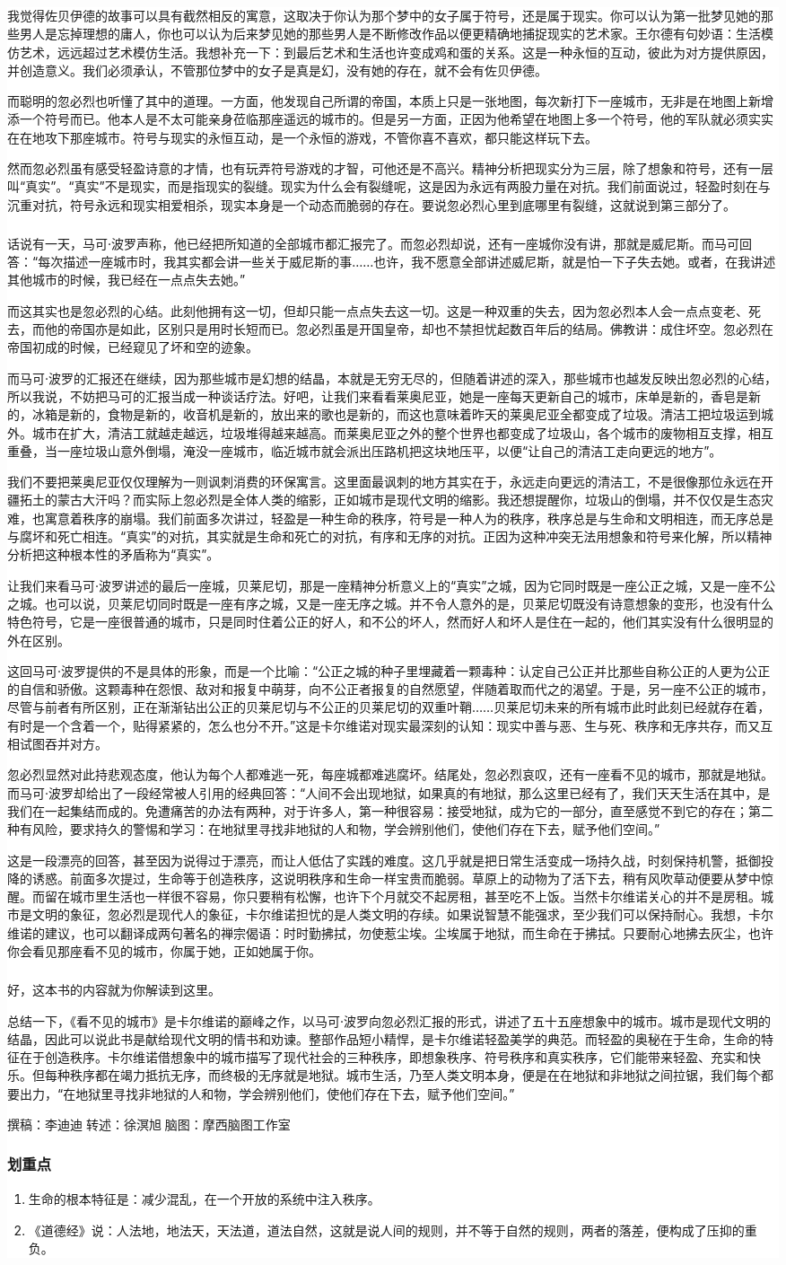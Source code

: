 我觉得佐贝伊德的故事可以具有截然相反的寓意，这取决于你认为那个梦中的女子属于符号，还是属于现实。你可以认为第一批梦见她的那些男人是忘掉理想的庸人，你也可以认为后来梦见她的那些男人是不断修改作品以便更精确地捕捉现实的艺术家。王尔德有句妙语：生活模仿艺术，远远超过艺术模仿生活。我想补充一下：到最后艺术和生活也许变成鸡和蛋的关系。这是一种永恒的互动，彼此为对方提供原因，并创造意义。我们必须承认，不管那位梦中的女子是真是幻，没有她的存在，就不会有佐贝伊德。

而聪明的忽必烈也听懂了其中的道理。一方面，他发现自己所谓的帝国，本质上只是一张地图，每次新打下一座城市，无非是在地图上新增添一个符号而已。他本人是不太可能亲身莅临那座遥远的城市的。但是另一方面，正因为他希望在地图上多一个符号，他的军队就必须实实在在地攻下那座城市。符号与现实的永恒互动，是一个永恒的游戏，不管你喜不喜欢，都只能这样玩下去。

然而忽必烈虽有感受轻盈诗意的才情，也有玩弄符号游戏的才智，可他还是不高兴。精神分析把现实分为三层，除了想象和符号，还有一层叫“真实”。“真实”不是现实，而是指现实的裂缝。现实为什么会有裂缝呢，这是因为永远有两股力量在对抗。我们前面说过，轻盈时刻在与沉重对抗，符号永远和现实相爱相杀，现实本身是一个动态而脆弱的存在。要说忽必烈心里到底哪里有裂缝，这就说到第三部分了。

###   



话说有一天，马可·波罗声称，他已经把所知道的全部城市都汇报完了。而忽必烈却说，还有一座城你没有讲，那就是威尼斯。而马可回答：“每次描述一座城市时，我其实都会讲一些关于威尼斯的事……也许，我不愿意全部讲述威尼斯，就是怕一下子失去她。或者，在我讲述其他城市的时候，我已经在一点点失去她。”

而这其实也是忽必烈的心结。此刻他拥有这一切，但却只能一点点失去这一切。这是一种双重的失去，因为忽必烈本人会一点点变老、死去，而他的帝国亦是如此，区别只是用时长短而已。忽必烈虽是开国皇帝，却也不禁担忧起数百年后的结局。佛教讲：成住坏空。忽必烈在帝国初成的时候，已经窥见了坏和空的迹象。

而马可·波罗的汇报还在继续，因为那些城市是幻想的结晶，本就是无穷无尽的，但随着讲述的深入，那些城市也越发反映出忽必烈的心结，所以我说，不妨把马可的汇报当成一种谈话疗法。好吧，让我们来看看莱奥尼亚，她是一座每天更新自己的城市，床单是新的，香皂是新的，冰箱是新的，食物是新的，收音机是新的，放出来的歌也是新的，而这也意味着昨天的莱奥尼亚全都变成了垃圾。清洁工把垃圾运到城外。城市在扩大，清洁工就越走越远，垃圾堆得越来越高。而莱奥尼亚之外的整个世界也都变成了垃圾山，各个城市的废物相互支撑，相互重叠，当一座垃圾山意外倒塌，淹没一座城市，临近城市就会派出压路机把这块地压平，以便“让自己的清洁工走向更远的地方”。

我们不要把莱奥尼亚仅仅理解为一则讽刺消费的环保寓言。这里面最讽刺的地方其实在于，永远走向更远的清洁工，不是很像那位永远在开疆拓土的蒙古大汗吗？而实际上忽必烈是全体人类的缩影，正如城市是现代文明的缩影。我还想提醒你，垃圾山的倒塌，并不仅仅是生态灾难，也寓意着秩序的崩塌。我们前面多次讲过，轻盈是一种生命的秩序，符号是一种人为的秩序，秩序总是与生命和文明相连，而无序总是与腐坏和死亡相连。“真实”的对抗，其实就是生命和死亡的对抗，有序和无序的对抗。正因为这种冲突无法用想象和符号来化解，所以精神分析把这种根本性的矛盾称为“真实”。

让我们来看马可·波罗讲述的最后一座城，贝莱尼切，那是一座精神分析意义上的“真实”之城，因为它同时既是一座公正之城，又是一座不公之城。也可以说，贝莱尼切同时既是一座有序之城，又是一座无序之城。并不令人意外的是，贝莱尼切既没有诗意想象的变形，也没有什么特色符号，它是一座很普通的城市，只是同时住着公正的好人，和不公的坏人，然而好人和坏人是住在一起的，他们其实没有什么很明显的外在区别。

这回马可·波罗提供的不是具体的形象，而是一个比喻：“公正之城的种子里埋藏着一颗毒种：认定自己公正并比那些自称公正的人更为公正的自信和骄傲。这颗毒种在怨恨、敌对和报复中萌芽，向不公正者报复的自然愿望，伴随着取而代之的渴望。于是，另一座不公正的城市，尽管与前者有所区别，正在渐渐钻出公正的贝莱尼切与不公正的贝莱尼切的双重叶鞘……贝莱尼切未来的所有城市此时此刻已经就存在着，有时是一个含着一个，贴得紧紧的，怎么也分不开。”这是卡尔维诺对现实最深刻的认知：现实中善与恶、生与死、秩序和无序共存，而又互相试图吞并对方。

忽必烈显然对此持悲观态度，他认为每个人都难逃一死，每座城都难逃腐坏。结尾处，忽必烈哀叹，还有一座看不见的城市，那就是地狱。而马可·波罗却给出了一段经常被人引用的经典回答：“人间不会出现地狱，如果真的有地狱，那么这里已经有了，我们天天生活在其中，是我们在一起集结而成的。免遭痛苦的办法有两种，对于许多人，第一种很容易：接受地狱，成为它的一部分，直至感觉不到它的存在；第二种有风险，要求持久的警惕和学习：在地狱里寻找非地狱的人和物，学会辨别他们，使他们存在下去，赋予他们空间。”

这是一段漂亮的回答，甚至因为说得过于漂亮，而让人低估了实践的难度。这几乎就是把日常生活变成一场持久战，时刻保持机警，抵御投降的诱惑。前面多次提过，生命等于创造秩序，这说明秩序和生命一样宝贵而脆弱。草原上的动物为了活下去，稍有风吹草动便要从梦中惊醒。而留在城市里生活也一样很不容易，你只要稍有松懈，也许下个月就交不起房租，甚至吃不上饭。当然卡尔维诺关心的并不是房租。城市是文明的象征，忽必烈是现代人的象征，卡尔维诺担忧的是人类文明的存续。如果说智慧不能强求，至少我们可以保持耐心。我想，卡尔维诺的建议，也可以翻译成两句著名的禅宗偈语：时时勤拂拭，勿使惹尘埃。尘埃属于地狱，而生命在于拂拭。只要耐心地拂去灰尘，也许你会看见那座看不见的城市，你属于她，正如她属于你。

###   



好，这本书的内容就为你解读到这里。

总结一下，《看不见的城市》是卡尔维诺的巅峰之作，以马可·波罗向忽必烈汇报的形式，讲述了五十五座想象中的城市。城市是现代文明的结晶，因此可以说此书是献给现代文明的情书和劝谏。整部作品短小精悍，是卡尔维诺轻盈美学的典范。而轻盈的奥秘在于生命，生命的特征在于创造秩序。卡尔维诺借想象中的城市描写了现代社会的三种秩序，即想象秩序、符号秩序和真实秩序，它们能带来轻盈、充实和快乐。但每种秩序都在竭力抵抗无序，而终极的无序就是地狱。城市生活，乃至人类文明本身，便是在在地狱和非地狱之间拉锯，我们每个都要出力，“在地狱里寻找非地狱的人和物，学会辨别他们，使他们存在下去，赋予他们空间。”

撰稿：李迪迪
转述：徐溟旭
脑图：摩西脑图工作室

### 划重点

 1. 生命的根本特征是：减少混乱，在一个开放的系统中注入秩序。

 2. 《道德经》说：人法地，地法天，天法道，道法自然，这就是说人间的规则，并不等于自然的规则，两者的落差，便构成了压抑的重负。

